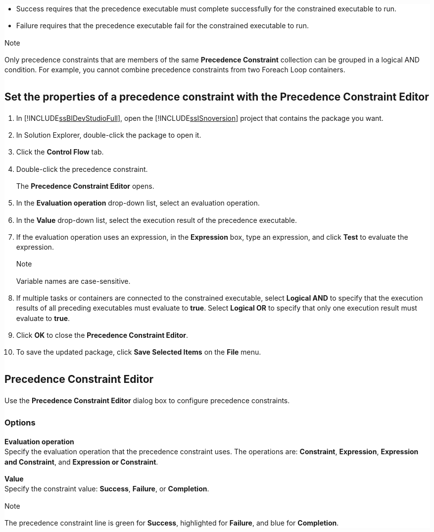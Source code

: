 -   Success requires that the precedence executable must complete successfully for the constrained executable to run.  
  
-   Failure requires that the precedence executable fail for the constrained executable to run.  
  
> [!NOTE]  
>  Only precedence constraints that are members of the same **Precedence Constraint** collection can be grouped in a logical AND condition. For example, you cannot combine precedence constraints from two Foreach Loop containers.  
  
## Set the properties of a precedence constraint with the Precedence Constraint Editor  
  
1.  In [!INCLUDE[ssBIDevStudioFull](../../includes/ssbidevstudiofull-md.md)], open the [!INCLUDE[ssISnoversion](../../includes/ssisnoversion-md.md)] project that contains the package you want.  
  
2.  In Solution Explorer, double-click the package to open it.  
  
3.  Click the **Control Flow** tab.  
  
4.  Double-click the precedence constraint.  
  
     The **Precedence Constraint Editor** opens.  
  
5.  In the **Evaluation operation** drop-down list, select an evaluation operation.  
  
6.  In the **Value** drop-down list, select the execution result of the precedence executable.  
  
7.  If the evaluation operation uses an expression, in the **Expression** box, type an expression, and click **Test** to evaluate the expression.  
  
    > [!NOTE]  
    >  Variable names are case-sensitive.  
  
8.  If multiple tasks or containers are connected to the constrained executable, select **Logical AND** to specify that the execution results of all preceding executables must evaluate to **true**. Select **Logical OR** to specify that only one execution result must evaluate to **true**.  
  
9. Click **OK** to close the **Precedence Constraint Editor**.  
  
10. To save the updated package, click **Save Selected Items** on the **File** menu.  

## Precedence Constraint Editor
Use the **Precedence Constraint Editor** dialog box to configure precedence constraints.  
  
### Options  
 **Evaluation operation**  
 Specify the evaluation operation that the precedence constraint uses. The operations are: **Constraint**, **Expression**, **Expression and Constraint**, and **Expression or Constraint**.  
  
 **Value**  
 Specify the constraint value: **Success**, **Failure**, or **Completion**.  
  
> [!NOTE]  
>  The precedence constraint line is green for **Success**, highlighted for **Failure**, and blue for **Completion**.  
  
